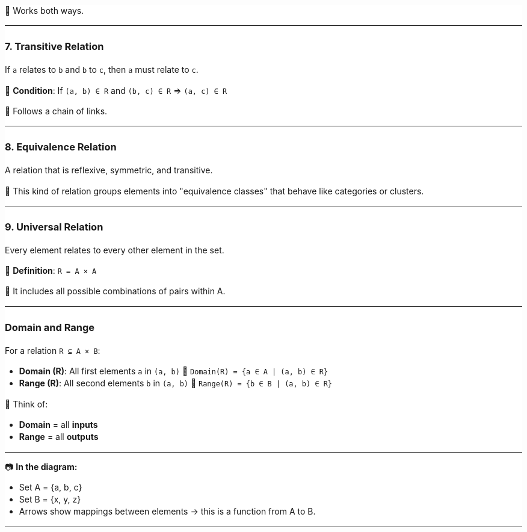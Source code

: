 🔁 Works both ways.

---

### **7. Transitive Relation**

If `a` relates to `b` and `b` to `c`, then `a` must relate to `c`.

📌 **Condition**:
If `(a, b) ∈ R` and `(b, c) ∈ R` ⇒ `(a, c) ∈ R`

🔁 Follows a chain of links.

---

### **8. Equivalence Relation**

A relation that is reflexive, symmetric, and transitive.

🔷 This kind of relation groups elements into "equivalence classes" that behave like categories or clusters.

---

### **9. Universal Relation**

Every element relates to every other element in the set.

📌 **Definition**:
`R = A × A`

🧠 It includes all possible combinations of pairs within A.

---

### **Domain and Range**

For a relation `R ⊆ A × B`:

* **Domain (R)**: All first elements `a` in `(a, b)`
  📌 `Domain(R) = {a ∈ A | (a, b) ∈ R}`
* **Range (R)**: All second elements `b` in `(a, b)`
  📌 `Range(R) = {b ∈ B | (a, b) ∈ R}`

🧠 Think of:

* **Domain** = all **inputs**
* **Range** = all **outputs**

---

📷 **In the diagram:**

* Set A = {a, b, c}
* Set B = {x, y, z}
* Arrows show mappings between elements → this is a function from A to B.

---
